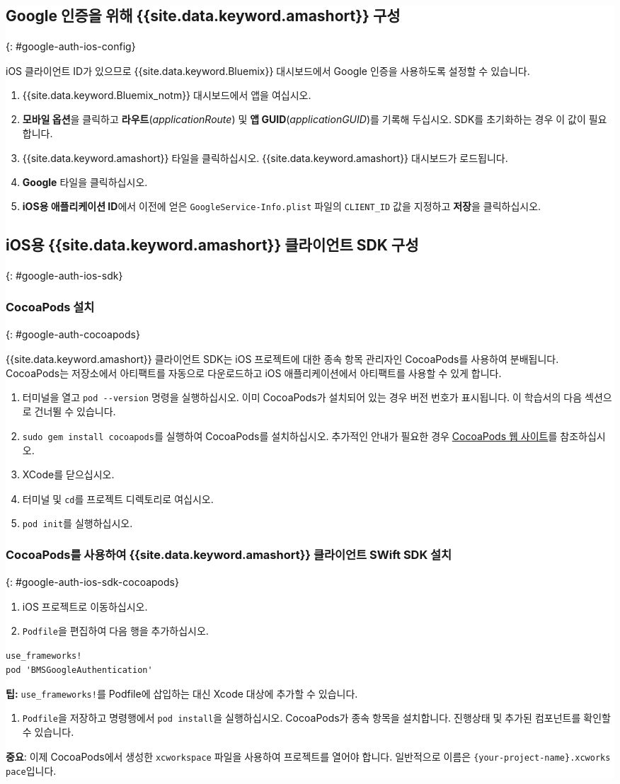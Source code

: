 ## Google 인증을 위해 {{site.data.keyword.amashort}} 구성
{: #google-auth-ios-config}

iOS 클라이언트 ID가 있으므로 {{site.data.keyword.Bluemix}} 대시보드에서 Google 인증을 사용하도록 설정할 수 있습니다. 

1. {{site.data.keyword.Bluemix_notm}} 대시보드에서 앱을 여십시오. 

1. **모바일 옵션**을 클릭하고 **라우트**(*applicationRoute*) 및 **앱 GUID**(*applicationGUID*)를 기록해 두십시오. SDK를 초기화하는 경우 이 값이 필요합니다. 

1. {{site.data.keyword.amashort}} 타일을 클릭하십시오. {{site.data.keyword.amashort}} 대시보드가 로드됩니다. 

1. **Google** 타일을 클릭하십시오.

1. **iOS용 애플리케이션 ID**에서 이전에 얻은 `GoogleService-Info.plist` 파일의 `CLIENT_ID` 값을 지정하고 **저장**을 클릭하십시오.

## iOS용 {{site.data.keyword.amashort}} 클라이언트 SDK 구성
{: #google-auth-ios-sdk}

### CocoaPods 설치
{: #google-auth-cocoapods}

{{site.data.keyword.amashort}} 클라이언트 SDK는 iOS 프로젝트에 대한 종속 항목 관리자인 CocoaPods를 사용하여 분배됩니다. CocoaPods는 저장소에서 아티팩트를 자동으로 다운로드하고 iOS 애플리케이션에서 아티팩트를 사용할 수 있게 합니다. 

1. 터미널을 열고 `pod --version` 명령을 실행하십시오. 이미 CocoaPods가 설치되어 있는 경우 버전 번호가 표시됩니다. 이 학습서의 다음 섹션으로 건너뛸 수 있습니다. 

1. `sudo gem install cocoapods`를 실행하여 CocoaPods를 설치하십시오. 추가적인 안내가 필요한 경우 [CocoaPods 웹 사이트](https://cocoapods.org/)를 참조하십시오. 

1. XCode를 닫으십시오.

1. 터미널 및 `cd`를 프로젝트 디렉토리로 여십시오.

1.  `pod init`를 실행하십시오.

### CocoaPods를 사용하여 {{site.data.keyword.amashort}} 클라이언트 SWift SDK 설치
{: #google-auth-ios-sdk-cocoapods}

1. iOS 프로젝트로 이동하십시오.

1. `Podfile`을 편집하여 다음 행을 추가하십시오.

 ```
 use_frameworks!
 pod 'BMSGoogleAuthentication'
 ```
 **팁:** `use_frameworks!`를 Podfile에 삽입하는 대신 Xcode 대상에 추가할 수 있습니다.

1. `Podfile`을 저장하고 명령행에서 `pod install`을 실행하십시오. CocoaPods가 종속 항목을 설치합니다. 진행상태 및 추가된 컴포넌트를 확인할 수 있습니다. 

 **중요**: 이제 CocoaPods에서 생성한 `xcworkspace` 파일을 사용하여 프로젝트를 열어야 합니다. 일반적으로 이름은 `{your-project-name}.xcworkspace`입니다.   
